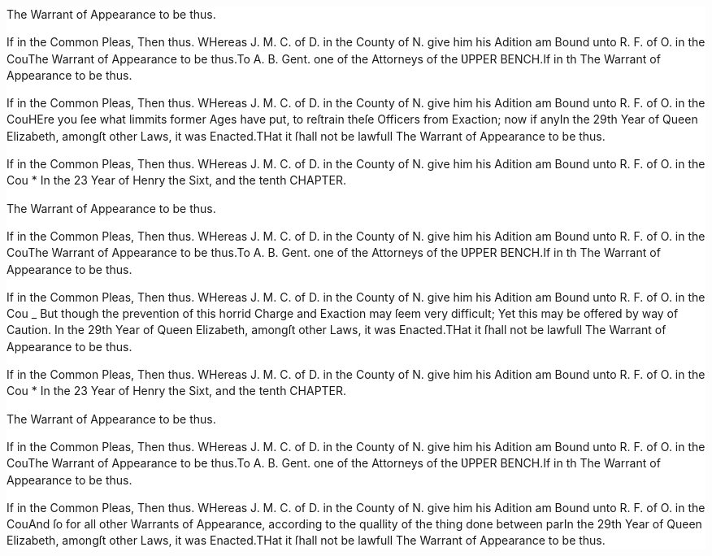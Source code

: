 The Warrant of Appearance to be thus.

If in the Common Pleas, Then thus.
WHereas J. M. C. of D. in the County of N. give him his Adition am Bound unto R. F. of O. in the CouThe Warrant of Appearance to be thus.To A. B. Gent. one of the Attorneys of the ƲPPER BENCH.If in th
The Warrant of Appearance to be thus.

If in the Common Pleas, Then thus.
WHereas J. M. C. of D. in the County of N. give him his Adition am Bound unto R. F. of O. in the CouHEre you ſee what limmits former Ages have put, to reſtrain theſe Officers from Exaction; now if anyIn the 29th Year of Queen Elizabeth, amongſt other Laws, it was Enacted.THat it ſhall not be lawfull
The Warrant of Appearance to be thus.

If in the Common Pleas, Then thus.
WHereas J. M. C. of D. in the County of N. give him his Adition am Bound unto R. F. of O. in the Cou
      * In the 23 Year of Henry the Sixt, and the tenth CHAPTER.

The Warrant of Appearance to be thus.

If in the Common Pleas, Then thus.
WHereas J. M. C. of D. in the County of N. give him his Adition am Bound unto R. F. of O. in the CouThe Warrant of Appearance to be thus.To A. B. Gent. one of the Attorneys of the ƲPPER BENCH.If in th
The Warrant of Appearance to be thus.

If in the Common Pleas, Then thus.
WHereas J. M. C. of D. in the County of N. give him his Adition am Bound unto R. F. of O. in the Cou
    _ But though the prevention of this horrid Charge and Exaction may ſeem very difficult; Yet this may be offered by way of Caution.
In the 29th Year of Queen Elizabeth, amongſt other Laws, it was Enacted.THat it ſhall not be lawfull
The Warrant of Appearance to be thus.

If in the Common Pleas, Then thus.
WHereas J. M. C. of D. in the County of N. give him his Adition am Bound unto R. F. of O. in the Cou
      * In the 23 Year of Henry the Sixt, and the tenth CHAPTER.

The Warrant of Appearance to be thus.

If in the Common Pleas, Then thus.
WHereas J. M. C. of D. in the County of N. give him his Adition am Bound unto R. F. of O. in the CouThe Warrant of Appearance to be thus.To A. B. Gent. one of the Attorneys of the ƲPPER BENCH.If in th
The Warrant of Appearance to be thus.

If in the Common Pleas, Then thus.
WHereas J. M. C. of D. in the County of N. give him his Adition am Bound unto R. F. of O. in the CouAnd ſo for all other Warrants of Appearance, according to the quallity of the thing done between parIn the 29th Year of Queen Elizabeth, amongſt other Laws, it was Enacted.THat it ſhall not be lawfull
The Warrant of Appearance to be thus.

